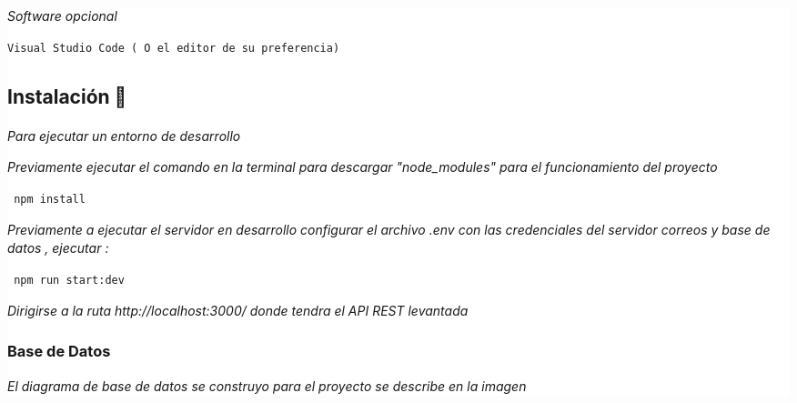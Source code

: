 _Software opcional_

```
Visual Studio Code ( O el editor de su preferencia)
```

## Instalación 🔧

_Para ejecutar un entorno de desarrollo_

_Previamente ejecutar el comando en la terminal para descargar "node_modules" para el funcionamiento del proyecto_

```
 npm install
```

_Previamente a ejecutar el servidor en desarrollo configurar el archivo .env con las credenciales del servidor correos y base de datos , ejecutar :_

```
 npm run start:dev
```

_Dirigirse a la ruta http://localhost:3000/ donde tendra el API REST levantada_

### Base de Datos

_El diagrama de base de datos se construyo para el proyecto se describe en la imagen_
